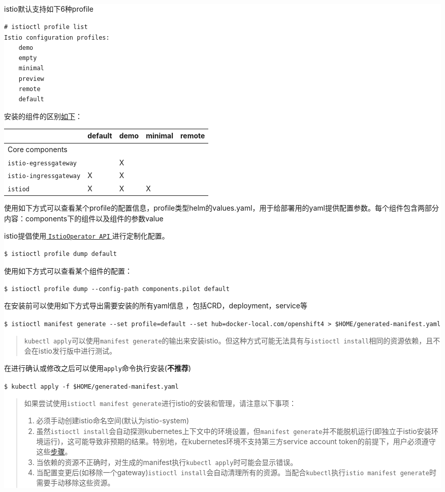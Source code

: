 istio默认支持如下6种profile

```shell
# istioctl profile list
Istio configuration profiles:
    demo
    empty
    minimal
    preview
    remote
    default
```

安装的组件的区别[如下](https://istio.io/latest/docs/setup/additional-setup/config-profiles/)：

|                        | default | demo | minimal | remote |
| ---------------------- | ------- | ---- | ------- | ------ |
| Core components        |         |      |         |        |
| `istio-egressgateway`  |         | X    |         |        |
| `istio-ingressgateway` | X       | X    |         |        |
| `istiod`               | X       | X    | X       |        |

使用如下方式可以查看某个profile的配置信息，profile类型helm的values.yaml，用于给部署用的yaml提供配置参数。每个组件包含两部分内容：components下的组件以及组件的参数value

istio提倡使用[ `IstioOperator API` ](https://istio.io/docs/reference/config/istio.operator.v1alpha1/)进行定制化配置。

```shell
$ istioctl profile dump default
```

使用如下方式可以查看某个组件的配置：

```shell
$ istioctl profile dump --config-path components.pilot default
```

在安装前可以使用如下方式导出需要安装的所有yaml信息 ，包括CRD，deployment，service等

```shell
$ istioctl manifest generate --set profile=default --set hub=docker-local.com/openshift4 > $HOME/generated-manifest.yaml
```

> `kubectl apply`可以使用`manifest generate`的输出来安装istio。但这种方式可能无法具有与`istioctl install`相同的资源依赖，且不会在istio发行版中进行测试。

在进行确认或修改之后可以使用`apply`命令执行安装(**不推荐**)

```shell
$ kubectl apply -f $HOME/generated-manifest.yaml
```

> 如果尝试使用`istioctl manifest generate`进行istio的安装和管理，请注意以下事项：
>
> 1. 必须手动创建istio命名空间(默认为istio-system)
> 2. 虽然`istioctl install`会自动探测kubernetes上下文中的环境设置，但`manifest generate`并不能脱机运行(即独立于istio安装环境运行)，这可能导致非预期的结果。特别地，在kubernetes环境不支持第三方service account token的前提下，用户必须遵守这些[步骤](https://istio.io/latest/docs/ops/best-practices/security/#configure-third-party-service-account-tokens)。
> 3. 当依赖的资源不正确时，对生成的manifest执行`kubectl apply`时可能会显示错误。
> 4. 当配置变更后(如移除一个gateway)`istioctl install`会自动清理所有的资源。当配合`kubectl`执行`istio manifest generate`时需要手动移除这些资源。
